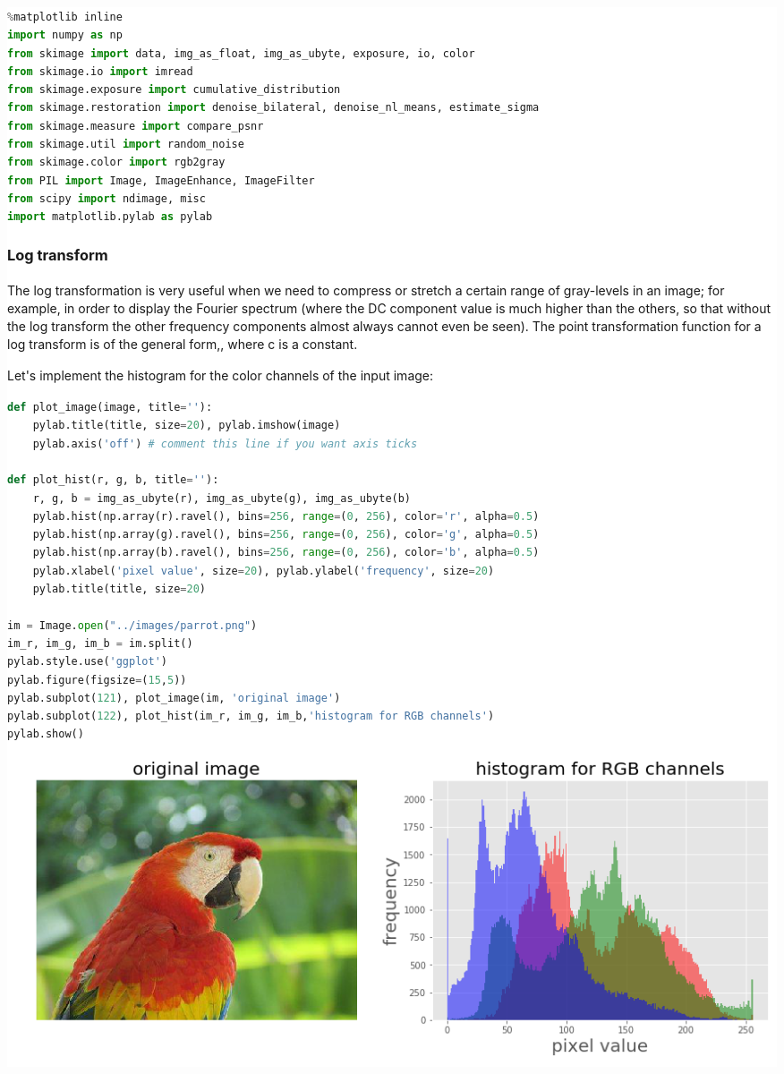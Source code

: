 ```python
%matplotlib inline
import numpy as np
from skimage import data, img_as_float, img_as_ubyte, exposure, io, color
from skimage.io import imread
from skimage.exposure import cumulative_distribution
from skimage.restoration import denoise_bilateral, denoise_nl_means, estimate_sigma
from skimage.measure import compare_psnr
from skimage.util import random_noise
from skimage.color import rgb2gray
from PIL import Image, ImageEnhance, ImageFilter
from scipy import ndimage, misc
import matplotlib.pylab as pylab
```

### Log transform
The log transformation is very useful when we need to compress or stretch a certain range of gray-levels in an image; for example, in order to display the Fourier spectrum (where the DC component value is much higher than the others, so that without the log transform the other frequency components almost always cannot even be seen). The point transformation function for a log transform is of the general form,, where c is a constant.

Let's implement the histogram for the color channels of the input image:


```python
def plot_image(image, title=''):
    pylab.title(title, size=20), pylab.imshow(image)
    pylab.axis('off') # comment this line if you want axis ticks
    
def plot_hist(r, g, b, title=''):
    r, g, b = img_as_ubyte(r), img_as_ubyte(g), img_as_ubyte(b)
    pylab.hist(np.array(r).ravel(), bins=256, range=(0, 256), color='r', alpha=0.5)
    pylab.hist(np.array(g).ravel(), bins=256, range=(0, 256), color='g', alpha=0.5)
    pylab.hist(np.array(b).ravel(), bins=256, range=(0, 256), color='b', alpha=0.5)
    pylab.xlabel('pixel value', size=20), pylab.ylabel('frequency', size=20)
    pylab.title(title, size=20)
    
im = Image.open("../images/parrot.png")
im_r, im_g, im_b = im.split()
pylab.style.use('ggplot')
pylab.figure(figsize=(15,5))
pylab.subplot(121), plot_image(im, 'original image')
pylab.subplot(122), plot_hist(im_r, im_g, im_b,'histogram for RGB channels')
pylab.show()
```


![png](img/Chapter4/output_7_0.png)